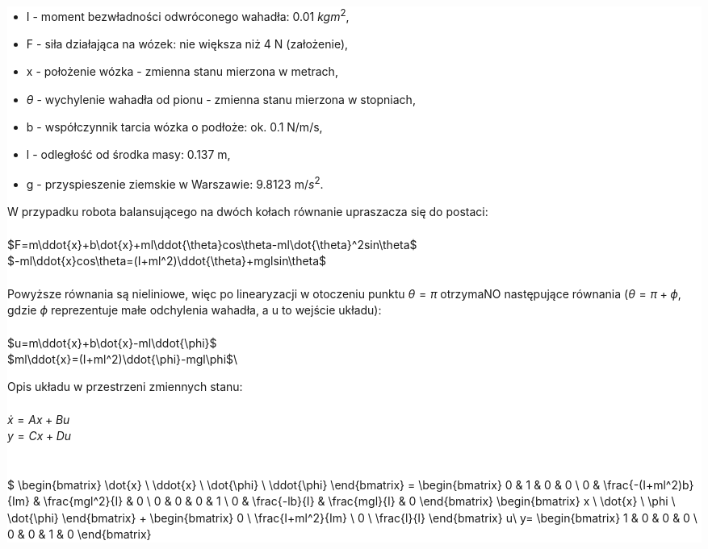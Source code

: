 -   I - moment bezwładności odwróconego wahadła: 0.01 $kgm^2$,

-   F - siła działająca na wózek: nie większa niż 4 N (założenie),

-   x - położenie wózka - zmienna stanu mierzona w metrach,

-   $\theta$ - wychylenie wahadła od pionu - zmienna stanu mierzona w
    stopniach,

-   b - współczynnik tarcia wózka o podłoże: ok. 0.1 N/m/s,

-   l - odległość od środka masy: 0.137 m,

-   g - przyspieszenie ziemskie w Warszawie: 9.8123 m/$s^2$.

W przypadku robota balansującego na dwóch kołach równanie upraszacza się
do postaci:\
\
$F=m\ddot{x}+b\dot{x}+ml\ddot{\theta}cos\theta-ml\dot{\theta}^2sin\theta$\
$-ml\ddot{x}cos\theta=(I+ml^2)\ddot{\theta}+mglsin\theta$\
\
Powyższe równania są nieliniowe, więc po linearyzacji w otoczeniu punktu
$\theta=\pi$ otrzymaNO następujące równania ($\theta=\pi+\phi$, gdzie
$\phi$ reprezentuje małe odchylenia wahadła, a u to wejście układu):\
\
$u=m\ddot{x}+b\dot{x}-ml\ddot{\phi}$\
$ml\ddot{x}=(I+ml^2)\ddot{\phi}-mgl\phi$\

Opis układu w przestrzeni zmiennych stanu:\
\
$\dot{x}=Ax+Bu$\
$y=Cx+Du$\
\
\
$
     \begin{bmatrix}
       \dot{x} \\
       \ddot{x} \\
       \dot{\phi} \\
       \ddot{\phi}
     \end{bmatrix}
     =
     \begin{bmatrix}
       0 & 1 & 0 & 0          \\
       0 & \frac{-(I+ml^2)b}{Im} & \frac{mgl^2}{I} & 0 \\
       0 & 0 & 0 & 1 \\
       0 & \frac{-lb}{I} & \frac{mgl}{I} & 0 
     \end{bmatrix}
     \begin{bmatrix}
       x \\
       \dot{x} \\
       \phi \\
       \dot{\phi}
     \end{bmatrix}
     +
     \begin{bmatrix}
       0 \\
       \frac{I+ml^2}{Im} \\
       0 \\
       \frac{l}{I}
     \end{bmatrix}
     u\\
     y=
     \begin{bmatrix}
       1 & 0 & 0 & 0 \\
       0 & 0 & 1 & 0 
     \end{bmatrix}